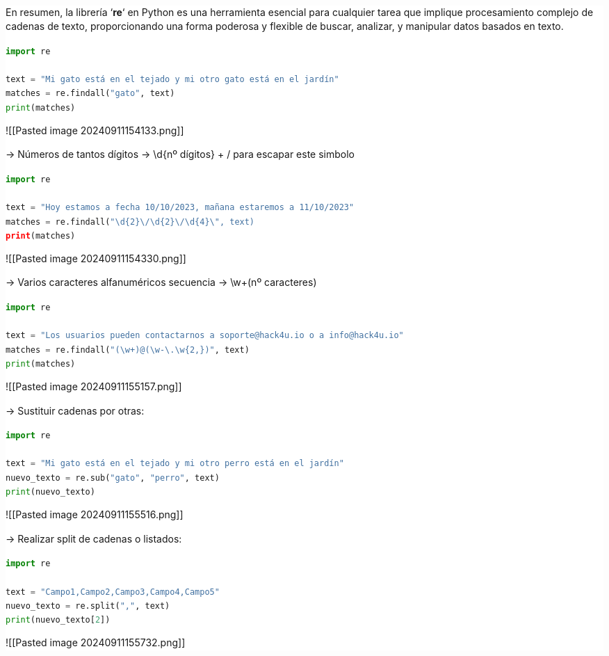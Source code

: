 En resumen, la librería ‘**re**‘ en Python es una herramienta esencial para cualquier tarea que implique procesamiento complejo de cadenas de texto, proporcionando una forma poderosa y flexible de buscar, analizar, y manipular datos basados en texto.

```python
import re

text = "Mi gato está en el tejado y mi otro gato está en el jardín"
matches = re.findall("gato", text)
print(matches)
```
![[Pasted image 20240911154133.png]]

-> Números de tantos dígitos -> \d{nº dígitos} + / para escapar este simbolo 
```python
import re

text = "Hoy estamos a fecha 10/10/2023, mañana estaremos a 11/10/2023"
matches = re.findall("\d{2}\/\d{2}\/\d{4}\", text)
print(matches)
```
![[Pasted image 20240911154330.png]]

-> Varios caracteres alfanuméricos secuencia -> \w+(nº caracteres)
```python
import re

text = "Los usuarios pueden contactarnos a soporte@hack4u.io o a info@hack4u.io"
matches = re.findall("(\w+)@(\w-\.\w{2,})", text)
print(matches)
```
![[Pasted image 20240911155157.png]]

-> Sustituir cadenas por otras:
```python
import re

text = "Mi gato está en el tejado y mi otro perro está en el jardín"
nuevo_texto = re.sub("gato", "perro", text)
print(nuevo_texto)
```
![[Pasted image 20240911155516.png]]

-> Realizar split de cadenas  o listados:
```python
import re

text = "Campo1,Campo2,Campo3,Campo4,Campo5"
nuevo_texto = re.split(",", text)
print(nuevo_texto[2])
```
![[Pasted image 20240911155732.png]]
